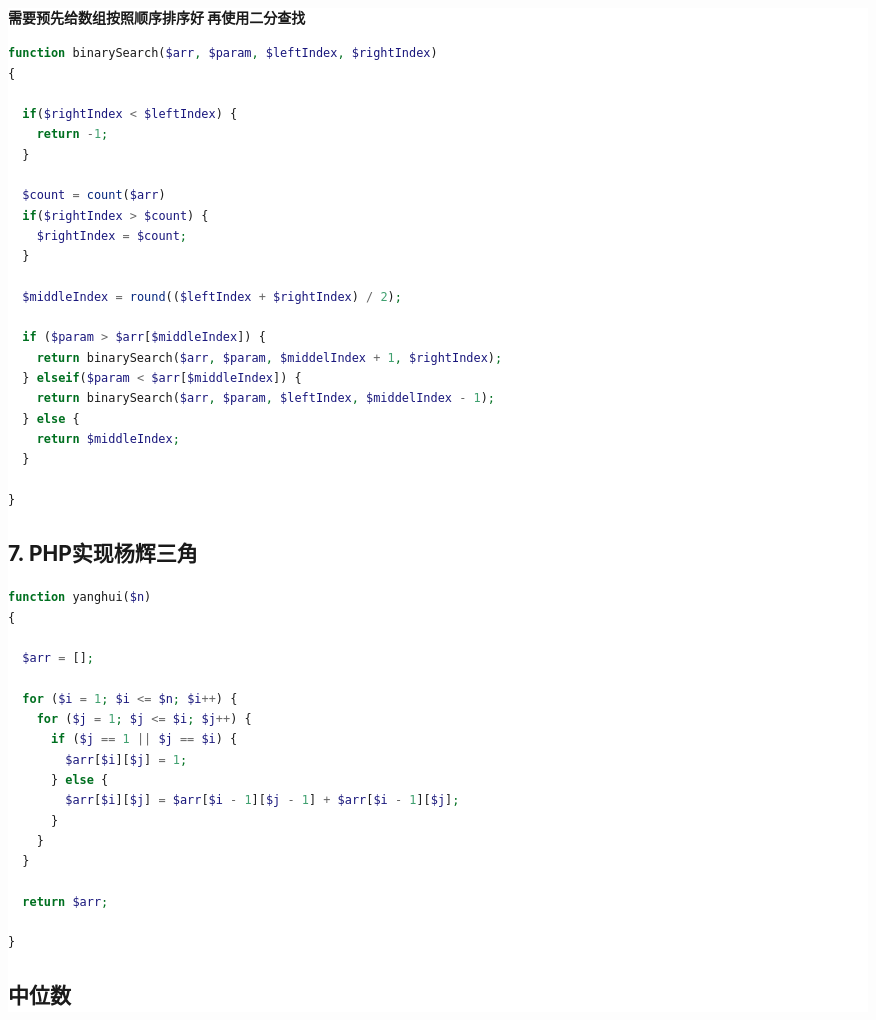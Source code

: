 **需要预先给数组按照顺序排序好 再使用二分查找**

```php
function binarySearch($arr, $param, $leftIndex, $rightIndex) 
{
  
  if($rightIndex < $leftIndex) {
    return -1;
  }
  
  $count = count($arr)
  if($rightIndex > $count) {
    $rightIndex = $count;
  }
  
  $middleIndex = round(($leftIndex + $rightIndex) / 2);
  
  if ($param > $arr[$middleIndex]) {
    return binarySearch($arr, $param, $middelIndex + 1, $rightIndex);
  } elseif($param < $arr[$middleIndex]) {
    return binarySearch($arr, $param, $leftIndex, $middelIndex - 1);
  } else {
    return $middleIndex;
  }
  
}
```

## 7. PHP实现杨辉三角

```php
function yanghui($n) 
{
  
  $arr = []; 
  
  for ($i = 1; $i <= $n; $i++) {
    for ($j = 1; $j <= $i; $j++) {
      if ($j == 1 || $j == $i) {
        $arr[$i][$j] = 1;
      } else {
        $arr[$i][$j] = $arr[$i - 1][$j - 1] + $arr[$i - 1][$j];
      }
    }
  }
  
  return $arr;
  
}

```

## 中位数
